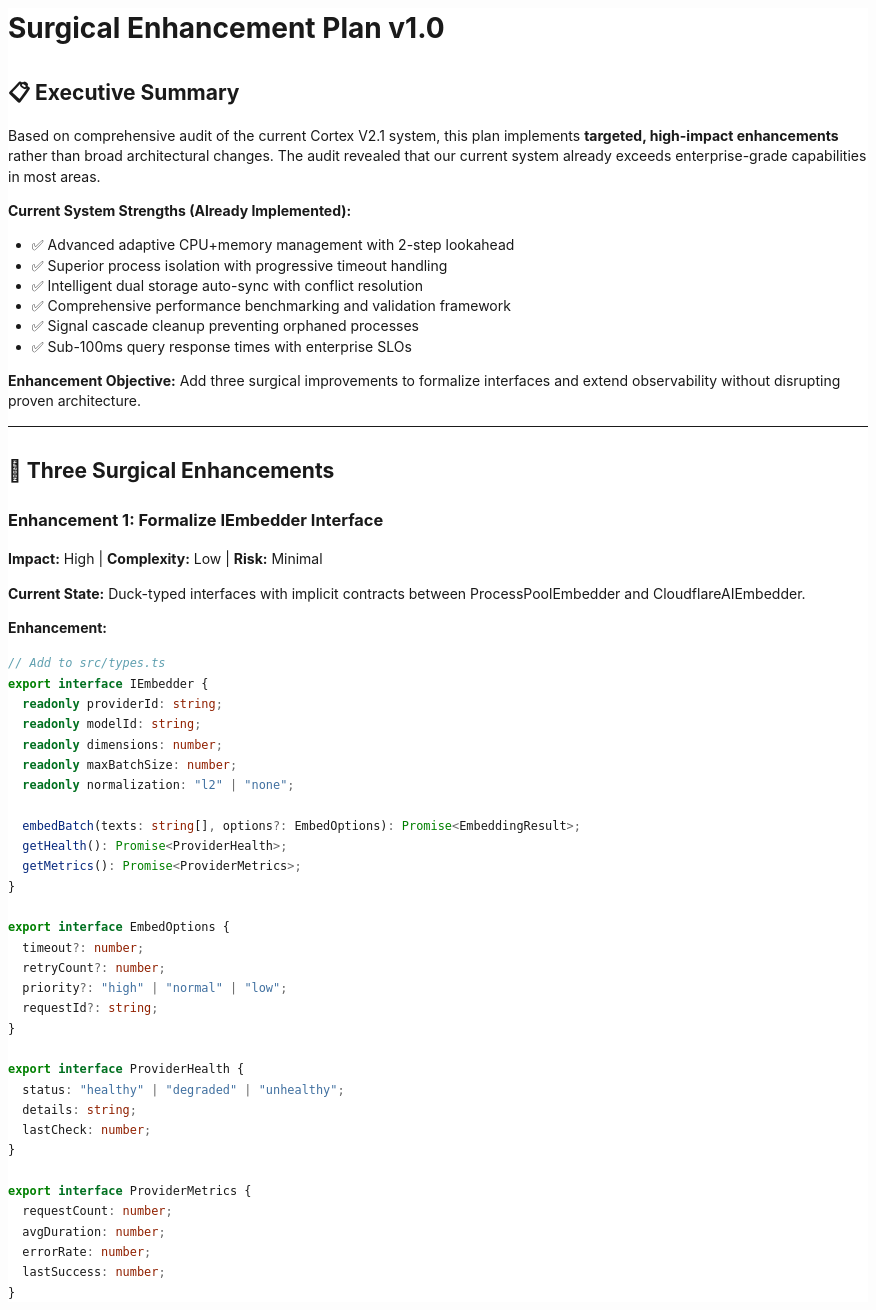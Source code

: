 # Surgical Enhancement Plan v1.0

## 📋 Executive Summary

Based on comprehensive audit of the current Cortex V2.1 system, this plan implements **targeted, high-impact enhancements** rather than broad architectural changes. The audit revealed that our current system already exceeds enterprise-grade capabilities in most areas.

**Current System Strengths (Already Implemented):**
- ✅ Advanced adaptive CPU+memory management with 2-step lookahead
- ✅ Superior process isolation with progressive timeout handling  
- ✅ Intelligent dual storage auto-sync with conflict resolution
- ✅ Comprehensive performance benchmarking and validation framework
- ✅ Signal cascade cleanup preventing orphaned processes
- ✅ Sub-100ms query response times with enterprise SLOs

**Enhancement Objective:** Add three surgical improvements to formalize interfaces and extend observability without disrupting proven architecture.

---

## 🎯 Three Surgical Enhancements

### **Enhancement 1: Formalize IEmbedder Interface**
**Impact:** High | **Complexity:** Low | **Risk:** Minimal

**Current State:** Duck-typed interfaces with implicit contracts between ProcessPoolEmbedder and CloudflareAIEmbedder.

**Enhancement:**
```typescript
// Add to src/types.ts
export interface IEmbedder {
  readonly providerId: string;
  readonly modelId: string; 
  readonly dimensions: number;
  readonly maxBatchSize: number;
  readonly normalization: "l2" | "none";
  
  embedBatch(texts: string[], options?: EmbedOptions): Promise<EmbeddingResult>;
  getHealth(): Promise<ProviderHealth>;
  getMetrics(): Promise<ProviderMetrics>;
}

export interface EmbedOptions {
  timeout?: number;
  retryCount?: number;
  priority?: "high" | "normal" | "low";
  requestId?: string;
}

export interface ProviderHealth {
  status: "healthy" | "degraded" | "unhealthy";
  details: string;
  lastCheck: number;
}

export interface ProviderMetrics {
  requestCount: number;
  avgDuration: number;
  errorRate: number;
  lastSuccess: number;
}
```